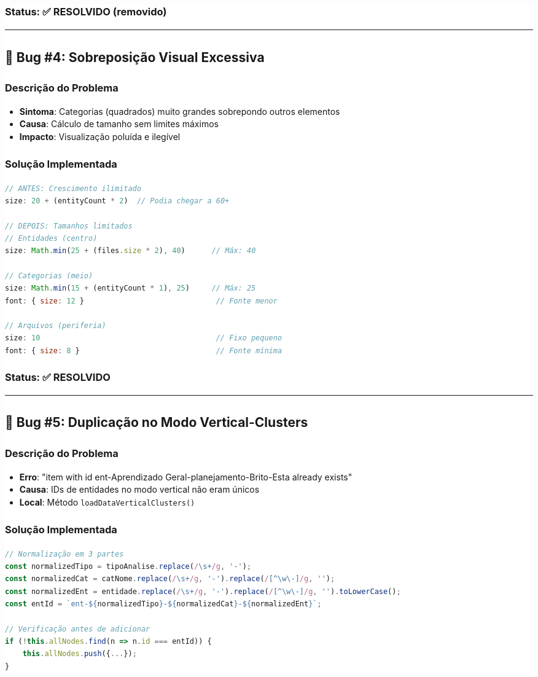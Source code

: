 ### Status: ✅ RESOLVIDO (removido)

---

## 🔴 Bug #4: Sobreposição Visual Excessiva

### Descrição do Problema
- **Sintoma**: Categorias (quadrados) muito grandes sobrepondo outros elementos
- **Causa**: Cálculo de tamanho sem limites máximos
- **Impacto**: Visualização poluída e ilegível

### Solução Implementada
```javascript
// ANTES: Crescimento ilimitado
size: 20 + (entityCount * 2)  // Podia chegar a 60+

// DEPOIS: Tamanhos limitados
// Entidades (centro)
size: Math.min(25 + (files.size * 2), 40)      // Máx: 40

// Categorias (meio)
size: Math.min(15 + (entityCount * 1), 25)     // Máx: 25
font: { size: 12 }                              // Fonte menor

// Arquivos (periferia)
size: 10                                        // Fixo pequeno
font: { size: 8 }                               // Fonte mínima
```

### Status: ✅ RESOLVIDO

---

## 🔴 Bug #5: Duplicação no Modo Vertical-Clusters

### Descrição do Problema
- **Erro**: "item with id ent-Aprendizado Geral-planejamento-Brito-Esta already exists"
- **Causa**: IDs de entidades no modo vertical não eram únicos
- **Local**: Método `loadDataVerticalClusters()`

### Solução Implementada
```javascript
// Normalização em 3 partes
const normalizedTipo = tipoAnalise.replace(/\s+/g, '-');
const normalizedCat = catNome.replace(/\s+/g, '-').replace(/[^\w\-]/g, '');
const normalizedEnt = entidade.replace(/\s+/g, '-').replace(/[^\w\-]/g, '').toLowerCase();
const entId = `ent-${normalizedTipo}-${normalizedCat}-${normalizedEnt}`;

// Verificação antes de adicionar
if (!this.allNodes.find(n => n.id === entId)) {
    this.allNodes.push({...});
}
```
